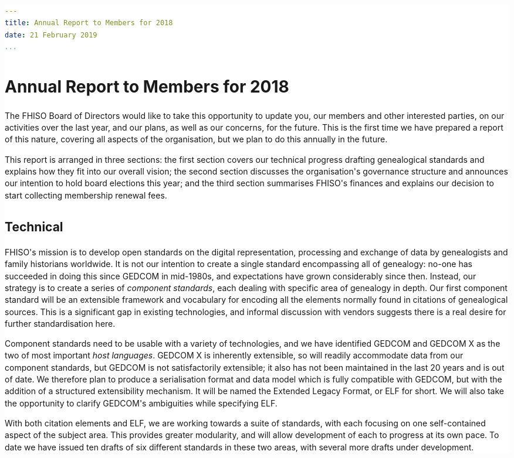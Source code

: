 ```yaml
---
title: Annual Report to Members for 2018
date: 21 February 2019
...
```


Annual Report to Members for 2018
=================================

The FHISO Board of Directors would like to take this opportunity to
update you, our members and other interested parties, on our activities
over the last year, and our plans, as well as our concerns, for the
future.  This is the first time we have prepared a report of this nature,
covering all aspects of the organisation, but we plan to do this
annually in the future.

This report is arranged in three sections: the first section
covers our technical progress drafting genealogical standards and
explains how they fit into our overall vision; the second section
discusses the organisation's governance structure and announces our
intention to hold board elections this year; and the third section
summarises FHISO's finances and explains our decision to start
collecting membership renewal fees.

Technical
---------

FHISO's mission is to develop open standards on the digital
representation, processing and exchange of data by genealogists and
family historians worldwide.  It is not our intention to create a single
standard encompassing all of genealogy: no-one has succeeded in doing
this since GEDCOM in mid-1980s, and expectations have grown considerably
since then.  Instead, our strategy is to create a series of *component
standards*, each dealing with specific area of genealogy in depth.  Our
first component standard will be an extensible framework and vocabulary
for encoding all the elements normally found in citations of
genealogical sources.  This is a significant gap in existing
technologies, and informal discussion with vendors suggests there is a
real desire for further standardisation here.

Component standards need to be usable with a variety of technologies,
and we have identified GEDCOM and GEDCOM X as the two of most important
*host languages*.  GEDCOM X is inherently extensible, so will readily
accommodate data from our component standards, but GEDCOM is not
satisfactorily extensible; it also has not been maintained in the last
20 years and is out of date.  We therefore plan to produce a
serialisation format and data model which is fully compatible with
GEDCOM, but with the addition of a structured extensibility mechanism.
It will be named the Extended Legacy Format, or ELF for short.  We will
also take the opportunity to clarify GEDCOM's ambiguities while
specifying ELF.

With both citation elements and ELF, we are working towards a suite of
standards, with each focusing on one self-contained aspect of the
subject area.  This provides greater modularity, and will allow
development of each to progress at its own pace.  To date we have issued
ten drafts of six different standards in these two areas, with several
more drafts under development.

